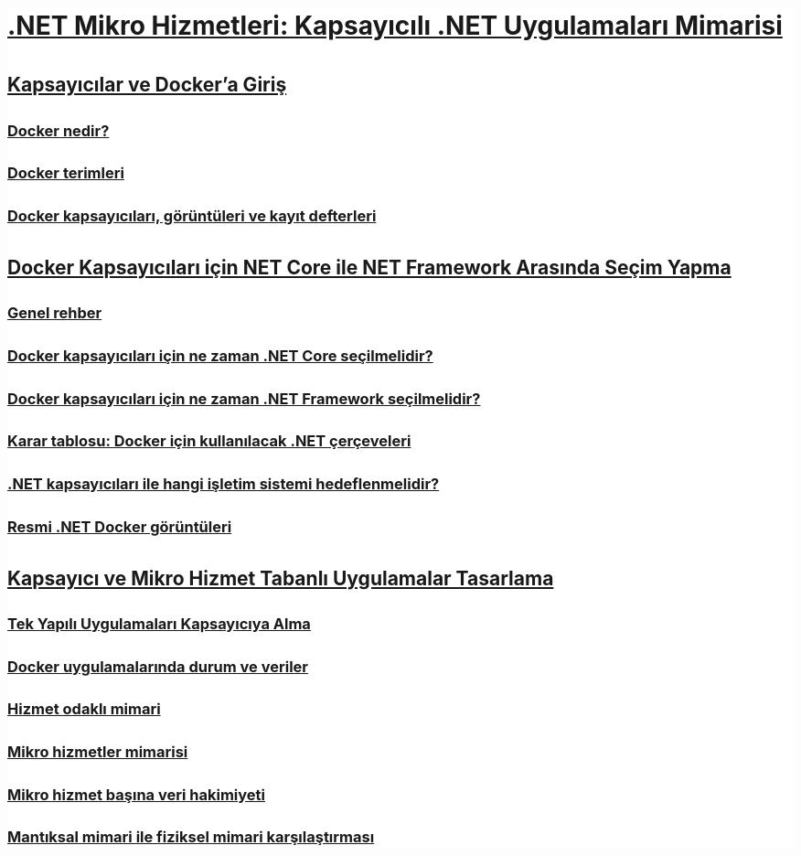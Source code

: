 # [.NET Mikro Hizmetleri: Kapsayıcılı .NET Uygulamaları Mimarisi](index.md)
## [Kapsayıcılar ve Docker’a Giriş](container-docker-introduction/index.md)
### [Docker nedir?](container-docker-introduction/docker-defined.md)
### [Docker terimleri](container-docker-introduction/docker-terminology.md)
### [Docker kapsayıcıları, görüntüleri ve kayıt defterleri](container-docker-introduction/docker-containers-images-registries.md)
## [Docker Kapsayıcıları için NET Core ile NET Framework Arasında Seçim Yapma](net-core-net-framework-containers/index.md)
### [Genel rehber](net-core-net-framework-containers/general-guidance.md)
### [Docker kapsayıcıları için ne zaman .NET Core seçilmelidir?](net-core-net-framework-containers/net-core-container-scenarios.md)
### [Docker kapsayıcıları için ne zaman .NET Framework seçilmelidir?](net-core-net-framework-containers/net-framework-container-scenarios.md)
### [Karar tablosu: Docker için kullanılacak .NET çerçeveleri](net-core-net-framework-containers/container-framework-choice-factors.md)
### [.NET kapsayıcıları ile hangi işletim sistemi hedeflenmelidir?](net-core-net-framework-containers/net-container-os-targets.md)
### [Resmi .NET Docker görüntüleri](net-core-net-framework-containers/official-net-docker-images.md)
## [Kapsayıcı ve Mikro Hizmet Tabanlı Uygulamalar Tasarlama](architect-microservice-container-applications/index.md)
### [Tek Yapılı Uygulamaları Kapsayıcıya Alma](architect-microservice-container-applications/containerize-monolithic-applications.md)
### [Docker uygulamalarında durum ve veriler](architect-microservice-container-applications/docker-application-state-data.md)
### [Hizmet odaklı mimari](architect-microservice-container-applications/service-oriented-architecture.md)
### [Mikro hizmetler mimarisi](architect-microservice-container-applications/microservices-architecture.md)
### [Mikro hizmet başına veri hakimiyeti](architect-microservice-container-applications/data-sovereignty-per-microservice.md)
### [Mantıksal mimari ile fiziksel mimari karşılaştırması](architect-microservice-container-applications/logical-versus-physical-architecture.md)